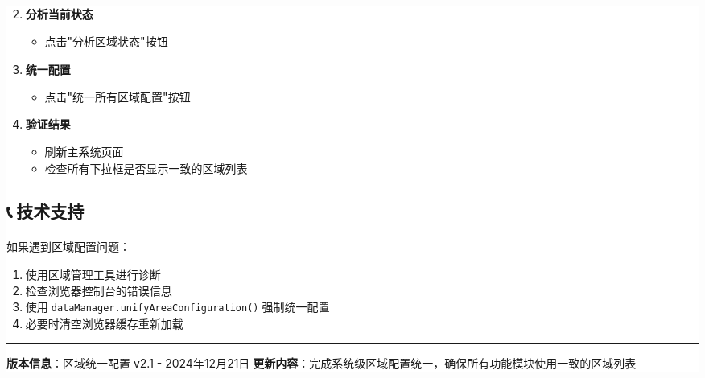 2. **分析当前状态**
   - 点击"分析区域状态"按钮

3. **统一配置**
   - 点击"统一所有区域配置"按钮

4. **验证结果**
   - 刷新主系统页面
   - 检查所有下拉框是否显示一致的区域列表

## 📞 技术支持

如果遇到区域配置问题：
1. 使用区域管理工具进行诊断
2. 检查浏览器控制台的错误信息
3. 使用 `dataManager.unifyAreaConfiguration()` 强制统一配置
4. 必要时清空浏览器缓存重新加载

---

**版本信息**：区域统一配置 v2.1 - 2024年12月21日
**更新内容**：完成系统级区域配置统一，确保所有功能模块使用一致的区域列表
